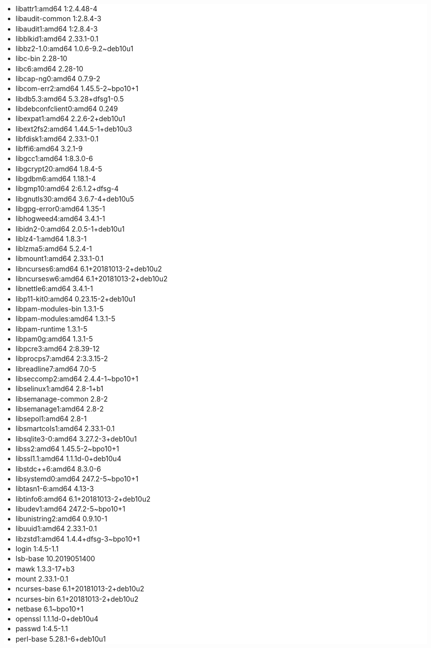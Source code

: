 * libattr1:amd64	1:2.4.48-4
* libaudit-common	1:2.8.4-3
* libaudit1:amd64	1:2.8.4-3
* libblkid1:amd64	2.33.1-0.1
* libbz2-1.0:amd64	1.0.6-9.2~deb10u1
* libc-bin	2.28-10
* libc6:amd64	2.28-10
* libcap-ng0:amd64	0.7.9-2
* libcom-err2:amd64	1.45.5-2~bpo10+1
* libdb5.3:amd64	5.3.28+dfsg1-0.5
* libdebconfclient0:amd64	0.249
* libexpat1:amd64	2.2.6-2+deb10u1
* libext2fs2:amd64	1.44.5-1+deb10u3
* libfdisk1:amd64	2.33.1-0.1
* libffi6:amd64	3.2.1-9
* libgcc1:amd64	1:8.3.0-6
* libgcrypt20:amd64	1.8.4-5
* libgdbm6:amd64	1.18.1-4
* libgmp10:amd64	2:6.1.2+dfsg-4
* libgnutls30:amd64	3.6.7-4+deb10u5
* libgpg-error0:amd64	1.35-1
* libhogweed4:amd64	3.4.1-1
* libidn2-0:amd64	2.0.5-1+deb10u1
* liblz4-1:amd64	1.8.3-1
* liblzma5:amd64	5.2.4-1
* libmount1:amd64	2.33.1-0.1
* libncurses6:amd64	6.1+20181013-2+deb10u2
* libncursesw6:amd64	6.1+20181013-2+deb10u2
* libnettle6:amd64	3.4.1-1
* libp11-kit0:amd64	0.23.15-2+deb10u1
* libpam-modules-bin	1.3.1-5
* libpam-modules:amd64	1.3.1-5
* libpam-runtime	1.3.1-5
* libpam0g:amd64	1.3.1-5
* libpcre3:amd64	2:8.39-12
* libprocps7:amd64	2:3.3.15-2
* libreadline7:amd64	7.0-5
* libseccomp2:amd64	2.4.4-1~bpo10+1
* libselinux1:amd64	2.8-1+b1
* libsemanage-common	2.8-2
* libsemanage1:amd64	2.8-2
* libsepol1:amd64	2.8-1
* libsmartcols1:amd64	2.33.1-0.1
* libsqlite3-0:amd64	3.27.2-3+deb10u1
* libss2:amd64	1.45.5-2~bpo10+1
* libssl1.1:amd64	1.1.1d-0+deb10u4
* libstdc++6:amd64	8.3.0-6
* libsystemd0:amd64	247.2-5~bpo10+1
* libtasn1-6:amd64	4.13-3
* libtinfo6:amd64	6.1+20181013-2+deb10u2
* libudev1:amd64	247.2-5~bpo10+1
* libunistring2:amd64	0.9.10-1
* libuuid1:amd64	2.33.1-0.1
* libzstd1:amd64	1.4.4+dfsg-3~bpo10+1
* login	1:4.5-1.1
* lsb-base	10.2019051400
* mawk	1.3.3-17+b3
* mount	2.33.1-0.1
* ncurses-base	6.1+20181013-2+deb10u2
* ncurses-bin	6.1+20181013-2+deb10u2
* netbase	6.1~bpo10+1
* openssl	1.1.1d-0+deb10u4
* passwd	1:4.5-1.1
* perl-base	5.28.1-6+deb10u1